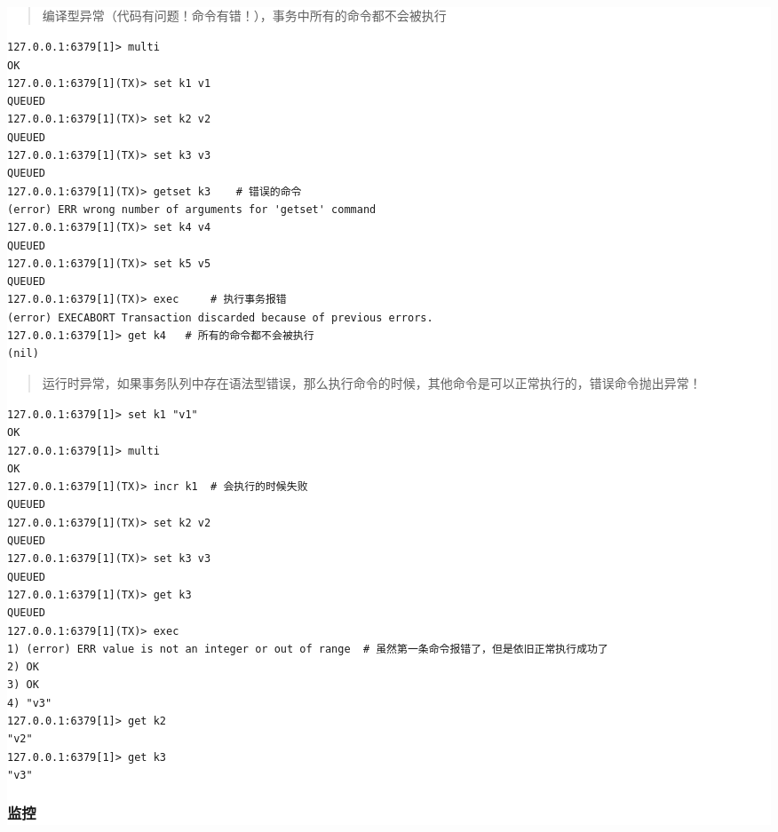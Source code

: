 > 编译型异常（代码有问题！命令有错！），事务中所有的命令都不会被执行

```shell
127.0.0.1:6379[1]> multi
OK
127.0.0.1:6379[1](TX)> set k1 v1
QUEUED
127.0.0.1:6379[1](TX)> set k2 v2
QUEUED
127.0.0.1:6379[1](TX)> set k3 v3
QUEUED
127.0.0.1:6379[1](TX)> getset k3	# 错误的命令
(error) ERR wrong number of arguments for 'getset' command
127.0.0.1:6379[1](TX)> set k4 v4
QUEUED
127.0.0.1:6379[1](TX)> set k5 v5
QUEUED
127.0.0.1:6379[1](TX)> exec		# 执行事务报错
(error) EXECABORT Transaction discarded because of previous errors.
127.0.0.1:6379[1]> get k4	# 所有的命令都不会被执行
(nil)

```



> 运行时异常，如果事务队列中存在语法型错误，那么执行命令的时候，其他命令是可以正常执行的，错误命令抛出异常！

```shell
127.0.0.1:6379[1]> set k1 "v1"
OK
127.0.0.1:6379[1]> multi
OK
127.0.0.1:6379[1](TX)> incr k1	# 会执行的时候失败
QUEUED
127.0.0.1:6379[1](TX)> set k2 v2
QUEUED
127.0.0.1:6379[1](TX)> set k3 v3
QUEUED
127.0.0.1:6379[1](TX)> get k3
QUEUED
127.0.0.1:6379[1](TX)> exec
1) (error) ERR value is not an integer or out of range	# 虽然第一条命令报错了，但是依旧正常执行成功了
2) OK
3) OK
4) "v3"
127.0.0.1:6379[1]> get k2
"v2"
127.0.0.1:6379[1]> get k3
"v3"
```

### 监控
